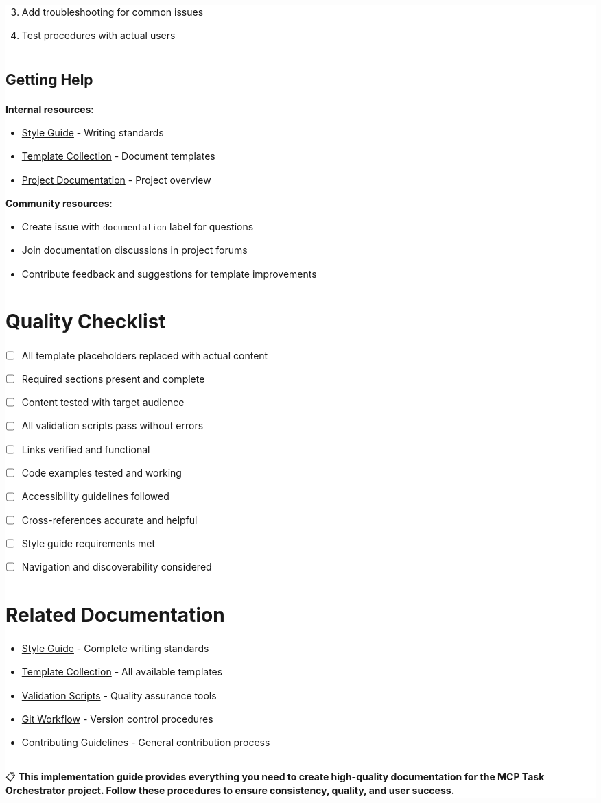 3. Add troubleshooting for common issues

4. Test procedures with actual users

#
## Getting Help

**Internal resources**:

- [Style Guide](../templates/style-guide.md) - Writing standards

- [Template Collection](../templates/) - Document templates

- [Project Documentation](../../README.md) - Project overview

**Community resources**:

- Create issue with `documentation` label for questions

- Join documentation discussions in project forums

- Contribute feedback and suggestions for template improvements

#
# Quality Checklist

- [ ] All template placeholders replaced with actual content

- [ ] Required sections present and complete

- [ ] Content tested with target audience

- [ ] All validation scripts pass without errors

- [ ] Links verified and functional

- [ ] Code examples tested and working

- [ ] Accessibility guidelines followed

- [ ] Cross-references accurate and helpful

- [ ] Style guide requirements met

- [ ] Navigation and discoverability considered

#
# Related Documentation

- [Style Guide](../templates/style-guide.md) - Complete writing standards

- [Template Collection](../templates/) - All available templates

- [Validation Scripts](../../scripts/validation/) - Quality assurance tools

- [Git Workflow](./GIT_INTEGRATION_STRATEGY.md) - Version control procedures

- [Contributing Guidelines](../../../CONTRIBUTING.md) - General contribution process

---

📋 **This implementation guide provides everything you need to create high-quality documentation for the MCP Task Orchestrator project. Follow these procedures to ensure consistency, quality, and user success.**
